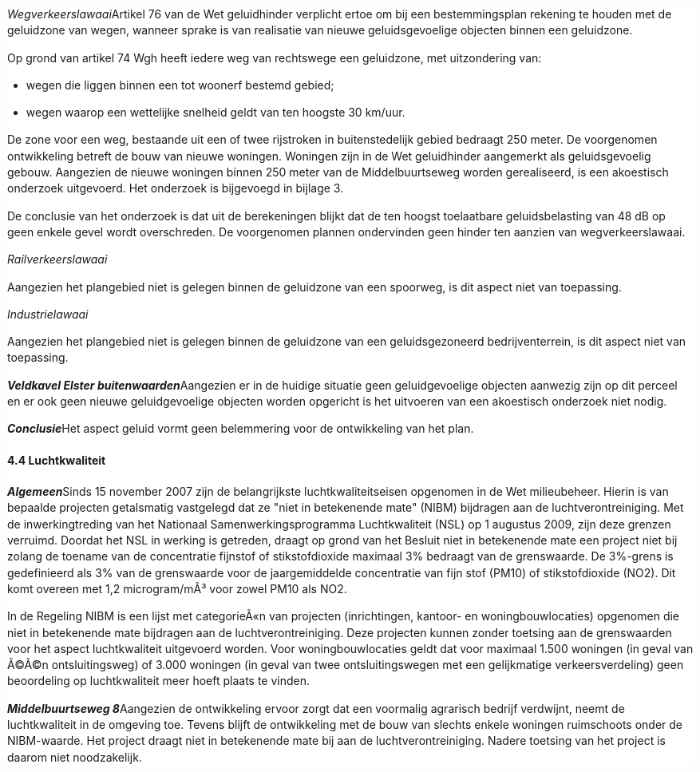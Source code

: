 *Wegverkeerslawaai*Artikel 76 van de Wet geluidhinder verplicht ertoe om bij een bestemmingsplan rekening te houden met de geluidzone van wegen, wanneer sprake is van realisatie van nieuwe geluidsgevoelige objecten binnen een geluidzone.

Op grond van artikel 74 Wgh heeft iedere weg van rechtswege een geluidzone, met uitzondering van:

* wegen die liggen binnen een tot woonerf bestemd gebied;

* wegen waarop een wettelijke snelheid geldt van ten hoogste 30 km/uur.

De zone voor een weg, bestaande uit een of twee rijstroken in buitenstedelijk gebied bedraagt 250 meter. De voorgenomen ontwikkeling betreft de bouw van nieuwe woningen. Woningen zijn in de Wet geluidhinder aangemerkt als geluidsgevoelig gebouw. Aangezien de nieuwe woningen binnen 250 meter van de Middelbuurtseweg worden gerealiseerd, is een akoestisch onderzoek uitgevoerd. Het onderzoek is bijgevoegd in bijlage 3.

De conclusie van het onderzoek is dat uit de berekeningen blijkt dat de ten hoogst toelaatbare geluidsbelasting van 48 dB op geen enkele gevel wordt overschreden. De voorgenomen plannen ondervinden geen hinder ten aanzien van wegverkeerslawaai.

*Railverkeerslawaai*

Aangezien het plangebied niet is gelegen binnen de geluidzone van een spoorweg, is dit aspect niet van toepassing.

*Industrielawaai*

Aangezien het plangebied niet is gelegen binnen de geluidzone van een geluidsgezoneerd bedrijventerrein, is dit aspect niet van toepassing.

***Veldkavel Elster buitenwaarden***Aangezien er in de huidige situatie geen geluidgevoelige objecten aanwezig zijn op dit perceel en er ook geen nieuwe geluidgevoelige objecten worden opgericht is het uitvoeren van een akoestisch onderzoek niet nodig.

***Conclusie***Het aspect geluid vormt geen belemmering voor de ontwikkeling van het plan.

#### 4\.4 Luchtkwaliteit

***Algemeen***Sinds 15 november 2007 zijn de belangrijkste luchtkwaliteitseisen opgenomen in de Wet milieubeheer. Hierin is van bepaalde projecten getalsmatig vastgelegd dat ze "niet in betekenende mate" (NIBM) bijdragen aan de luchtverontreiniging. Met de inwerkingtreding van het Nationaal Samenwerkingsprogramma Luchtkwaliteit (NSL) op 1 augustus 2009, zijn deze grenzen verruimd. Doordat het NSL in werking is getreden, draagt op grond van het Besluit niet in betekenende mate een project niet bij zolang de toename van de concentratie fijnstof of stikstofdioxide maximaal 3% bedraagt van de grenswaarde. De 3%\-grens is gedefinieerd als 3% van de grenswaarde voor de jaargemiddelde concentratie van fijn stof (PM10) of stikstofdioxide (NO2). Dit komt overeen met 1,2 microgram/mÂ³ voor zowel PM10 als NO2.

In de Regeling NIBM is een lijst met categorieÃ«n van projecten (inrichtingen, kantoor\- en woningbouwlocaties) opgenomen die niet in betekenende mate bijdragen aan de luchtverontreiniging. Deze projecten kunnen zonder toetsing aan de grenswaarden voor het aspect luchtkwaliteit uitgevoerd worden. Voor woningbouwlocaties geldt dat voor maximaal 1\.500 woningen (in geval van Ã©Ã©n ontsluitingsweg) of 3\.000 woningen (in geval van twee ontsluitingswegen met een gelijkmatige verkeersverdeling) geen beoordeling op luchtkwaliteit meer hoeft plaats te vinden.

***Middelbuurtseweg 8***Aangezien de ontwikkeling ervoor zorgt dat een voormalig agrarisch bedrijf verdwijnt, neemt de luchtkwaliteit in de omgeving toe. Tevens blijft de ontwikkeling met de bouw van slechts enkele woningen ruimschoots onder de NIBM\-waarde. Het project draagt niet in betekenende mate bij aan de luchtverontreiniging. Nadere toetsing van het project is daarom niet noodzakelijk.
